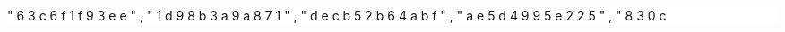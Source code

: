 "
6
3
c
6
f
1
f
9
3
e
e
"
,
"
1
d
9
8
b
3
a
9
a
8
7
1
"
,
"
d
e
c
b
5
2
b
6
4
a
b
f
"
,
"
a
e
5
d
4
9
9
5
e
2
2
5
"
,
"
8
3
0
c